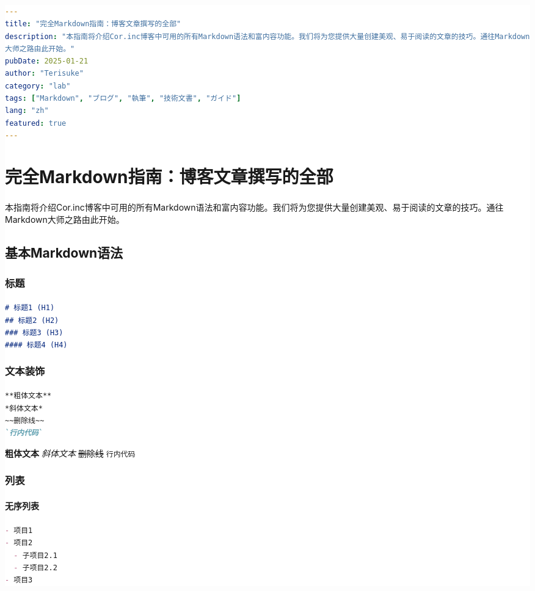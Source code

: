 ```yaml
---
title: "完全Markdown指南：博客文章撰写的全部"
description: "本指南将介绍Cor.inc博客中可用的所有Markdown语法和富内容功能。我们将为您提供大量创建美观、易于阅读的文章的技巧。通往Markdown大师之路由此开始。"
pubDate: 2025-01-21
author: "Terisuke"
category: "lab"
tags: ["Markdown", "ブログ", "執筆", "技術文書", "ガイド"]
lang: "zh"
featured: true
---
```


# 完全Markdown指南：博客文章撰写的全部

本指南将介绍Cor.inc博客中可用的所有Markdown语法和富内容功能。我们将为您提供大量创建美观、易于阅读的文章的技巧。通往Markdown大师之路由此开始。

## 基本Markdown语法

### 标题

```markdown
# 标题1 (H1)
## 标题2 (H2)
### 标题3 (H3)
#### 标题4 (H4)
```

### 文本装饰

```markdown
**粗体文本**
*斜体文本*
~~删除线~~
`行内代码`
```

**粗体文本**
*斜体文本*
~~删除线~~
`行内代码`

### 列表

#### 无序列表

```markdown
- 项目1
- 项目2
  - 子项目2.1
  - 子项目2.2
- 项目3
```
